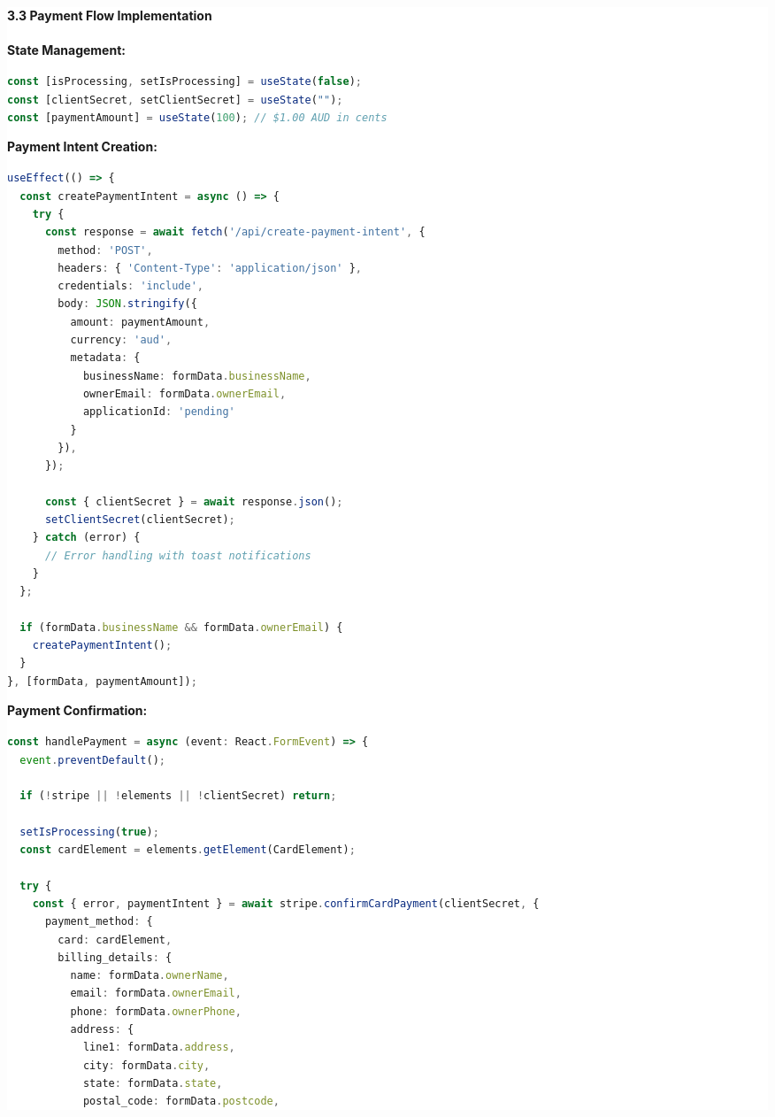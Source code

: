 #### 3.3 Payment Flow Implementation

**State Management:**
```typescript
const [isProcessing, setIsProcessing] = useState(false);
const [clientSecret, setClientSecret] = useState("");
const [paymentAmount] = useState(100); // $1.00 AUD in cents
```

**Payment Intent Creation:**
```typescript
useEffect(() => {
  const createPaymentIntent = async () => {
    try {
      const response = await fetch('/api/create-payment-intent', {
        method: 'POST',
        headers: { 'Content-Type': 'application/json' },
        credentials: 'include',
        body: JSON.stringify({
          amount: paymentAmount,
          currency: 'aud',
          metadata: {
            businessName: formData.businessName,
            ownerEmail: formData.ownerEmail,
            applicationId: 'pending'
          }
        }),
      });

      const { clientSecret } = await response.json();
      setClientSecret(clientSecret);
    } catch (error) {
      // Error handling with toast notifications
    }
  };

  if (formData.businessName && formData.ownerEmail) {
    createPaymentIntent();
  }
}, [formData, paymentAmount]);
```

**Payment Confirmation:**
```typescript
const handlePayment = async (event: React.FormEvent) => {
  event.preventDefault();

  if (!stripe || !elements || !clientSecret) return;

  setIsProcessing(true);
  const cardElement = elements.getElement(CardElement);

  try {
    const { error, paymentIntent } = await stripe.confirmCardPayment(clientSecret, {
      payment_method: {
        card: cardElement,
        billing_details: {
          name: formData.ownerName,
          email: formData.ownerEmail,
          phone: formData.ownerPhone,
          address: {
            line1: formData.address,
            city: formData.city,
            state: formData.state,
            postal_code: formData.postcode,
```